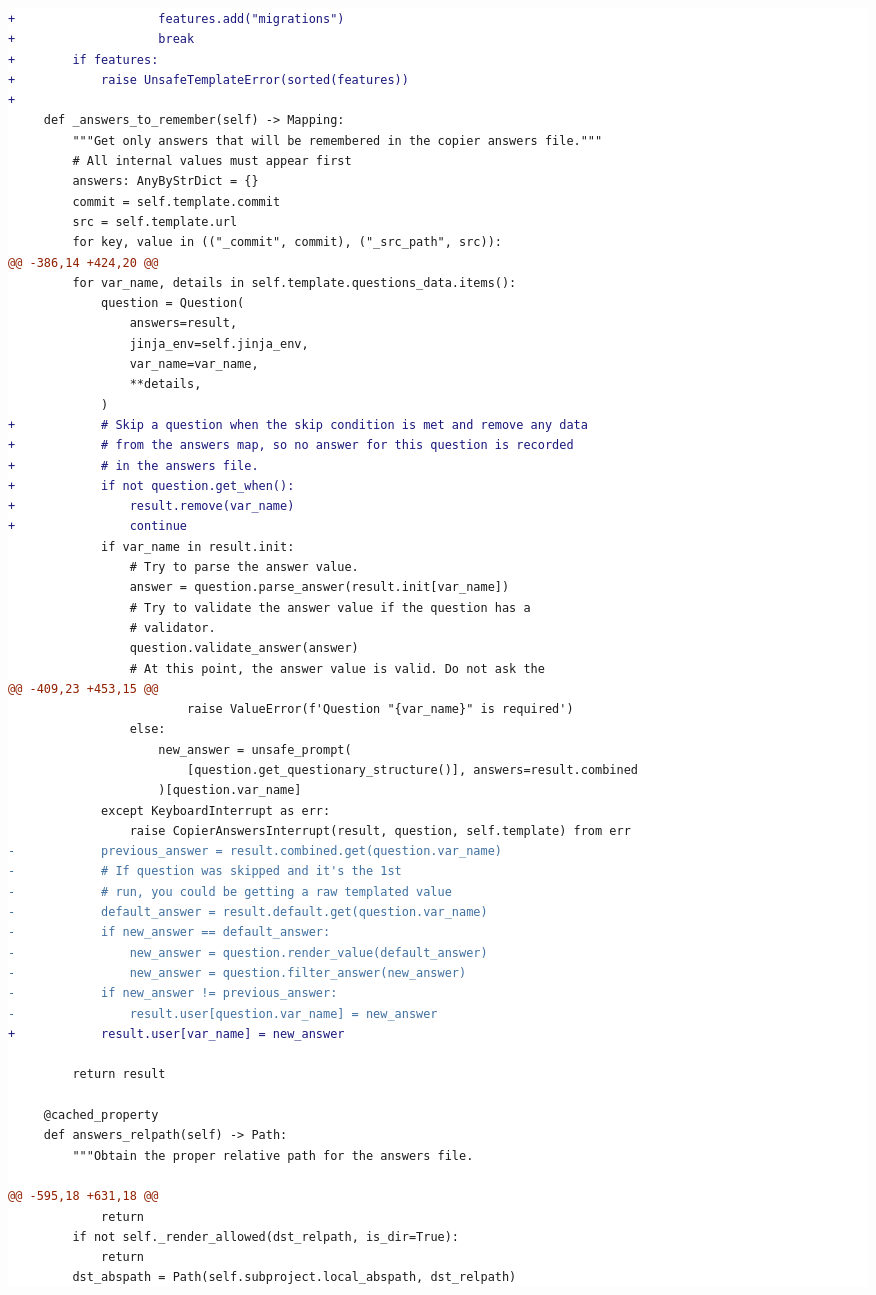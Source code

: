 ```diff
+                    features.add("migrations")
+                    break
+        if features:
+            raise UnsafeTemplateError(sorted(features))
+
     def _answers_to_remember(self) -> Mapping:
         """Get only answers that will be remembered in the copier answers file."""
         # All internal values must appear first
         answers: AnyByStrDict = {}
         commit = self.template.commit
         src = self.template.url
         for key, value in (("_commit", commit), ("_src_path", src)):
@@ -386,14 +424,20 @@
         for var_name, details in self.template.questions_data.items():
             question = Question(
                 answers=result,
                 jinja_env=self.jinja_env,
                 var_name=var_name,
                 **details,
             )
+            # Skip a question when the skip condition is met and remove any data
+            # from the answers map, so no answer for this question is recorded
+            # in the answers file.
+            if not question.get_when():
+                result.remove(var_name)
+                continue
             if var_name in result.init:
                 # Try to parse the answer value.
                 answer = question.parse_answer(result.init[var_name])
                 # Try to validate the answer value if the question has a
                 # validator.
                 question.validate_answer(answer)
                 # At this point, the answer value is valid. Do not ask the
@@ -409,23 +453,15 @@
                         raise ValueError(f'Question "{var_name}" is required')
                 else:
                     new_answer = unsafe_prompt(
                         [question.get_questionary_structure()], answers=result.combined
                     )[question.var_name]
             except KeyboardInterrupt as err:
                 raise CopierAnswersInterrupt(result, question, self.template) from err
-            previous_answer = result.combined.get(question.var_name)
-            # If question was skipped and it's the 1st
-            # run, you could be getting a raw templated value
-            default_answer = result.default.get(question.var_name)
-            if new_answer == default_answer:
-                new_answer = question.render_value(default_answer)
-                new_answer = question.filter_answer(new_answer)
-            if new_answer != previous_answer:
-                result.user[question.var_name] = new_answer
+            result.user[var_name] = new_answer
 
         return result
 
     @cached_property
     def answers_relpath(self) -> Path:
         """Obtain the proper relative path for the answers file.
 
@@ -595,18 +631,18 @@
             return
         if not self._render_allowed(dst_relpath, is_dir=True):
             return
         dst_abspath = Path(self.subproject.local_abspath, dst_relpath)
```